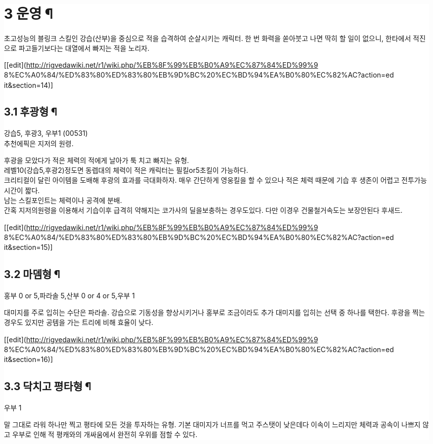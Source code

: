 # 3 운영 ¶

초고성능의 블링크 스킬인 강습(산부)을 중심으로 적을 습격하여 순살시키는 캐릭터. 한 번 화력을 쏟아붓고 나면 딱히 할 일이 없으니,
한타에서 적진으로 파고들기보다는 대열에서 빠지는 적을 노리자.

[[edit](http://rigvedawiki.net/r1/wiki.php/%EB%8F%99%EB%B0%A9%EC%87%84%ED%99%9
8%EC%A0%84/%ED%83%80%ED%83%80%EB%9D%BC%20%EC%BD%94%EA%B0%80%EC%82%AC?action=ed
it&section=14)]

## 3.1 후광형 ¶

강습5, 후광3, 우부1 (00531)  
추천에픽은 지저의 원령.

  

후광을 모았다가 적은 체력의 적에게 날아가 툭 치고 빠지는 유형.  
레벨10(강습5,후광2)정도면 동렙대의 체력이 적은 캐릭터는 필킬or5초킬이 가능하다.  
크리티컬이 달린 아이템을 도배해 후광의 효과를 극대화하자. 매우 간단하게 영웅킬을 할 수 있으나 적은 체력 때문에 기습 후 생존이 어렵고
전투가능시간이 짧다.  
남는 스킬포인트는 체력이나 공격에 분배.  
간혹 지저의원령을 이용해서 기습이후 급격히 약해지는 코가사의 딜을보충하는 경우도있다. 다만 이경우 건물철거속도는 보장안된다 후새드.

[[edit](http://rigvedawiki.net/r1/wiki.php/%EB%8F%99%EB%B0%A9%EC%87%84%ED%99%9
8%EC%A0%84/%ED%83%80%ED%83%80%EB%9D%BC%20%EC%BD%94%EA%B0%80%EC%82%AC?action=ed
it&section=15)]

## 3.2 마뎀형 ¶

홍부 0 or 5,파라솔 5,산부 0 or 4 or 5,우부 1

  

대미지를 주로 입히는 수단은 파라솔. 강습으로 기동성을 향상시키거나 홍부로 조금이라도 추가 대미지를 입히는 선택 중 하나를 택한다. 후광을
찍는 경우도 있지만 공템을 가는 트리에 비해 효율이 낮다.

[[edit](http://rigvedawiki.net/r1/wiki.php/%EB%8F%99%EB%B0%A9%EC%87%84%ED%99%9
8%EC%A0%84/%ED%83%80%ED%83%80%EB%9D%BC%20%EC%BD%94%EA%B0%80%EC%82%AC?action=ed
it&section=16)]

## 3.3 닥치고 평타형 ¶

우부 1

  

말 그대로 라워 하나만 찍고 평타에 모든 것을 투자하는 유형. 기본 대미지가 너프를 먹고 주스탯이 낮은데다 이속이 느리지만 체력과 공속이
나쁘지 않고 우부로 인해 적 평캐와의 개싸움에서 완전히 우위를 점할 수 있다.

